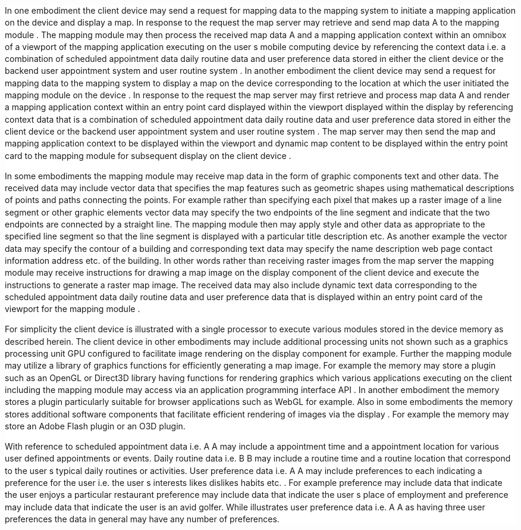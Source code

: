 In one embodiment the client device may send a request for mapping data to the mapping system to initiate a mapping application on the device and display a map. In response to the request the map server may retrieve and send map data A to the mapping module . The mapping module may then process the received map data A and a mapping application context within an omnibox of a viewport of the mapping application executing on the user s mobile computing device by referencing the context data i.e. a combination of scheduled appointment data daily routine data and user preference data stored in either the client device or the backend user appointment system and user routine system . In another embodiment the client device may send a request for mapping data to the mapping system to display a map on the device corresponding to the location at which the user initiated the mapping module on the device . In response to the request the map server may first retrieve and process map data A and render a mapping application context within an entry point card displayed within the viewport displayed within the display by referencing context data that is a combination of scheduled appointment data daily routine data and user preference data stored in either the client device or the backend user appointment system and user routine system . The map server may then send the map and mapping application context to be displayed within the viewport and dynamic map content to be displayed within the entry point card to the mapping module for subsequent display on the client device .

In some embodiments the mapping module may receive map data in the form of graphic components text and other data. The received data may include vector data that specifies the map features such as geometric shapes using mathematical descriptions of points and paths connecting the points. For example rather than specifying each pixel that makes up a raster image of a line segment or other graphic elements vector data may specify the two endpoints of the line segment and indicate that the two endpoints are connected by a straight line. The mapping module then may apply style and other data as appropriate to the specified line segment so that the line segment is displayed with a particular title description etc. As another example the vector data may specify the contour of a building and corresponding text data may specify the name description web page contact information address etc. of the building. In other words rather than receiving raster images from the map server the mapping module may receive instructions for drawing a map image on the display component of the client device and execute the instructions to generate a raster map image. The received data may also include dynamic text data corresponding to the scheduled appointment data daily routine data and user preference data that is displayed within an entry point card of the viewport for the mapping module .

For simplicity the client device is illustrated with a single processor to execute various modules stored in the device memory as described herein. The client device in other embodiments may include additional processing units not shown such as a graphics processing unit GPU configured to facilitate image rendering on the display component for example. Further the mapping module may utilize a library of graphics functions for efficiently generating a map image. For example the memory may store a plugin such as an OpenGL or Direct3D library having functions for rendering graphics which various applications executing on the client including the mapping module may access via an application programming interface API . In another embodiment the memory stores a plugin particularly suitable for browser applications such as WebGL for example. Also in some embodiments the memory stores additional software components that facilitate efficient rendering of images via the display . For example the memory may store an Adobe Flash plugin or an O3D plugin.

With reference to scheduled appointment data i.e. A A may include a appointment time and a appointment location for various user defined appointments or events. Daily routine data i.e. B B may include a routine time and a routine location that correspond to the user s typical daily routines or activities. User preference data i.e. A A may include preferences to each indicating a preference for the user i.e. the user s interests likes dislikes habits etc. . For example preference may include data that indicate the user enjoys a particular restaurant preference may include data that indicate the user s place of employment and preference may include data that indicate the user is an avid golfer. While illustrates user preference data i.e. A A as having three user preferences the data in general may have any number of preferences.
